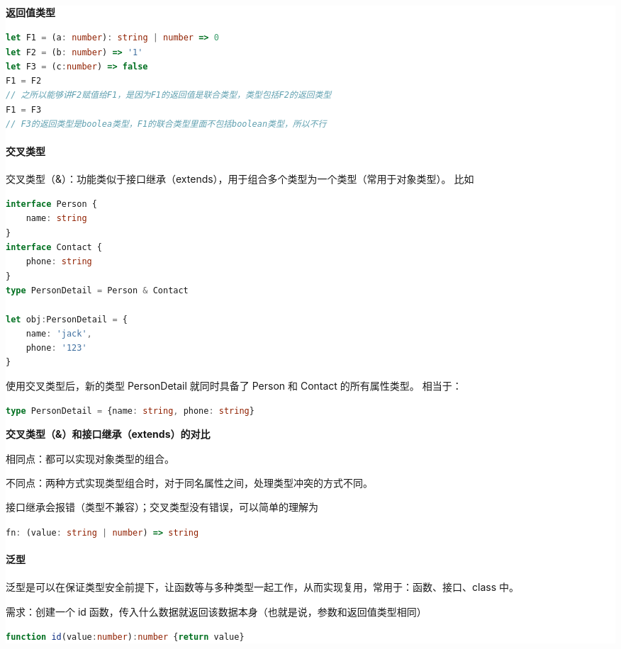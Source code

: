 **返回值类型**

```typescript
let F1 = (a: number): string | number => 0
let F2 = (b: number) => '1'
let F3 = (c:number) => false
F1 = F2
// 之所以能够讲F2赋值给F1，是因为F1的返回值是联合类型，类型包括F2的返回类型
F1 = F3
// F3的返回类型是boolea类型，F1的联合类型里面不包括boolean类型，所以不行
```

#### 交叉类型

交叉类型（&）：功能类似于接口继承（extends），用于组合多个类型为一个类型（常用于对象类型）。 比如

```typescript
interface Person {
    name: string
}
interface Contact {
    phone: string
}
type PersonDetail = Person & Contact

let obj:PersonDetail = {
    name: 'jack',
    phone: '123'
}
```

使用交叉类型后，新的类型 PersonDetail 就同时具备了 Person 和 Contact 的所有属性类型。 相当于：

```typescript
type PersonDetail = {name: string, phone: string}
```

**交叉类型（&）和接口继承（extends）的对比**

相同点：都可以实现对象类型的组合。

不同点：两种方式实现类型组合时，对于同名属性之间，处理类型冲突的方式不同。

接口继承会报错（类型不兼容）；交叉类型没有错误，可以简单的理解为

```typescript
fn: (value: string | number) => string
```

#### 泛型

泛型是可以在保证类型安全前提下，让函数等与多种类型一起工作，从而实现复用，常用于：函数、接口、class 中。 

需求：创建一个 id 函数，传入什么数据就返回该数据本身（也就是说，参数和返回值类型相同）

```typescript
function id(value:number):number {return value}
```
